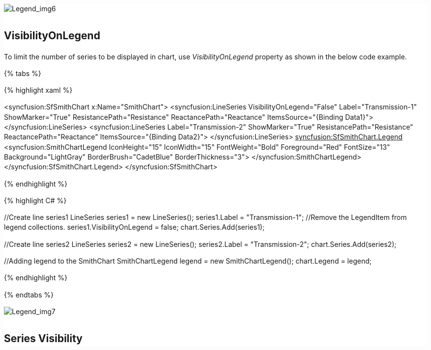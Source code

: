 ![Legend_img6](Legend_images/Legend_img6.png)

## VisibilityOnLegend

To limit the number of series to be displayed in chart, use *VisibilityOnLegend* property as shown in the below code example.

{% tabs %}

{% highlight xaml %}

<syncfusion:SfSmithChart x:Name="SmithChart">
   <syncfusion:LineSeries VisibilityOnLegend="False" Label="Transmission-1" ShowMarker="True" ResistancePath="Resistance" ReactancePath="Reactance" ItemsSource="{Binding Data1}">
   </syncfusion:LineSeries>
   <syncfusion:LineSeries Label="Transmission-2" ShowMarker="True" ResistancePath="Resistance" ReactancePath="Reactance" ItemsSource="{Binding Data2}">
   </syncfusion:LineSeries>
   <syncfusion:SfSmithChart.Legend>
        <syncfusion:SmithChartLegend IconHeight="15" IconWidth="15" 
                                     FontWeight="Bold" Foreground="Red" FontSize="13"
                                     Background="LightGray" BorderBrush="CadetBlue"
                                     BorderThickness="3">
        </syncfusion:SmithChartLegend>
   </syncfusion:SfSmithChart.Legend>
</syncfusion:SfSmithChart>

{% endhighlight %}

{% highlight C# %} 

//Create line series1
LineSeries series1 = new LineSeries();
series1.Label = "Transmission-1";
//Remove the LegendItem from legend collections.
series1.VisibilityOnLegend = false;
chart.Series.Add(series1);

//Create line series2
LineSeries series2 = new LineSeries();
series2.Label = "Transmission-2";
chart.Series.Add(series2);

//Adding legend to the SmithChart
SmithChartLegend legend = new SmithChartLegend();
chart.Legend = legend;

{% endhighlight %}
    
{% endtabs %}

![Legend_img7](Legend_images/Legend_img7.png)

## Series Visibility
